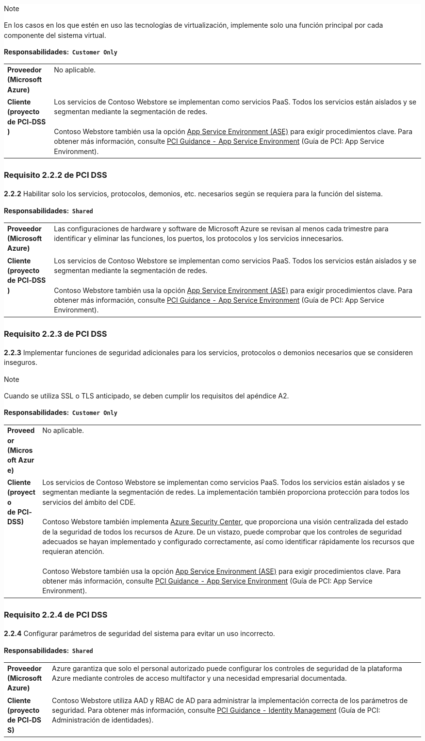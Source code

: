 > [!NOTE]
> En los casos en los que estén en uso las tecnologías de virtualización, implemente solo una función principal por cada componente del sistema virtual.

**Responsabilidades:&nbsp;&nbsp;`Customer Only`**

|||
|---|---|
| **Proveedor<br />(Microsoft&nbsp;Azure)** | No aplicable. |
| **Cliente<br />(proyecto de&nbsp;PCI&#8209;DSS)** | Los servicios de Contoso Webstore se implementan como servicios PaaS. Todos los servicios están aislados y se segmentan mediante la segmentación de redes.<br /><br />Contoso Webstore también usa la opción [App Service Environment (ASE)](/azure/app-service-web/app-service-app-service-environment-intro) para exigir procedimientos clave. Para obtener más información, consulte [PCI Guidance - App Service Environment](payment-processing-blueprint.md#app-service-environment) (Guía de PCI: App Service Environment).|



### <a name="pci-dss-requirement-222"></a>Requisito 2.2.2 de PCI DSS

**2.2.2** Habilitar solo los servicios, protocolos, demonios, etc. necesarios según se requiera para la función del sistema.

**Responsabilidades:&nbsp;&nbsp;`Shared`**

|||
|---|---|
| **Proveedor<br />(Microsoft&nbsp;Azure)** | Las configuraciones de hardware y software de Microsoft Azure se revisan al menos cada trimestre para identificar y eliminar las funciones, los puertos, los protocolos y los servicios innecesarios. |
| **Cliente<br />(proyecto de&nbsp;PCI&#8209;DSS)** | Los servicios de Contoso Webstore se implementan como servicios PaaS. Todos los servicios están aislados y se segmentan mediante la segmentación de redes.<br /><br />Contoso Webstore también usa la opción [App Service Environment (ASE)](/azure/app-service-web/app-service-app-service-environment-intro) para exigir procedimientos clave. Para obtener más información, consulte [PCI Guidance - App Service Environment](payment-processing-blueprint.md#app-service-environment) (Guía de PCI: App Service Environment).|



### <a name="pci-dss-requirement-223"></a>Requisito 2.2.3 de PCI DSS

**2.2.3** Implementar funciones de seguridad adicionales para los servicios, protocolos o demonios necesarios que se consideren inseguros. 

> [!NOTE]
> Cuando se utiliza SSL o TLS anticipado, se deben cumplir los requisitos del apéndice A2.


**Responsabilidades:&nbsp;&nbsp;`Customer Only`**

|||
|---|---|
| **Proveedor<br />(Microsoft&nbsp;Azure)** | No aplicable. |
| **Cliente<br />(proyecto de&nbsp;PCI&#8209;DSS)** | Los servicios de Contoso Webstore se implementan como servicios PaaS. Todos los servicios están aislados y se segmentan mediante la segmentación de redes. La implementación también proporciona protección para todos los servicios del ámbito del CDE. <br /><br />Contoso Webstore también implementa [Azure Security Center](https://azure.microsoft.com/services/security-center/), que proporciona una visión centralizada del estado de la seguridad de todos los recursos de Azure. De un vistazo, puede comprobar que los controles de seguridad adecuados se hayan implementado y configurado correctamente, así como identificar rápidamente los recursos que requieran atención.<br /><br />Contoso Webstore también usa la opción [App Service Environment (ASE)](/azure/app-service-web/app-service-app-service-environment-intro) para exigir procedimientos clave. Para obtener más información, consulte [PCI Guidance - App Service Environment](payment-processing-blueprint.md#app-service-environment) (Guía de PCI: App Service Environment).|



### <a name="pci-dss-requirement-224"></a>Requisito 2.2.4 de PCI DSS

**2.2.4** Configurar parámetros de seguridad del sistema para evitar un uso incorrecto.

**Responsabilidades:&nbsp;&nbsp;`Shared`**

|||
|---|---|
| **Proveedor<br />(Microsoft&nbsp;Azure)** | Azure garantiza que solo el personal autorizado puede configurar los controles de seguridad de la plataforma Azure mediante controles de acceso multifactor y una necesidad empresarial documentada. |
| **Cliente<br />(proyecto de&nbsp;PCI&#8209;DSS)** | Contoso Webstore utiliza AAD y RBAC de AD para administrar la implementación correcta de los parámetros de seguridad. Para obtener más información, consulte [PCI Guidance - Identity Management](payment-processing-blueprint.md#identity-management) (Guía de PCI: Administración de identidades).|
